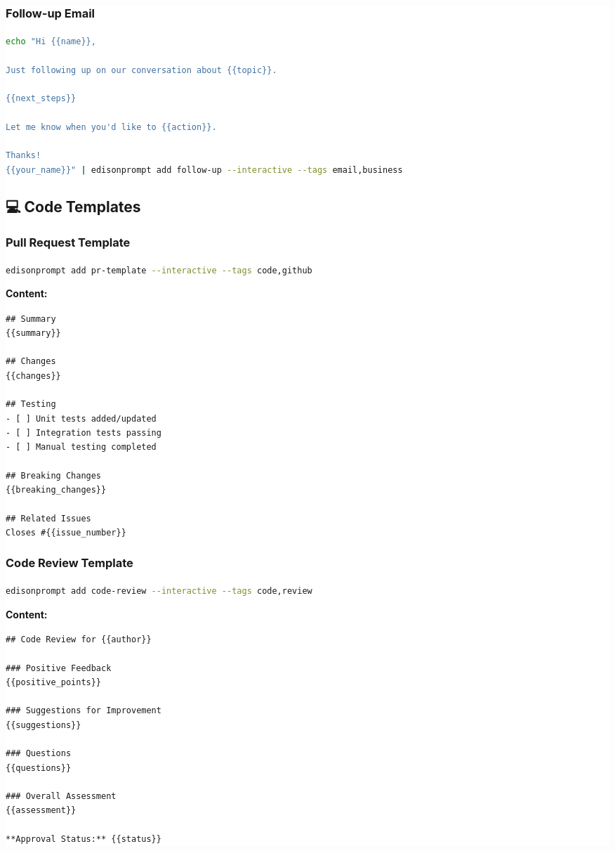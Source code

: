 ### Follow-up Email
```bash
echo "Hi {{name}},

Just following up on our conversation about {{topic}}. 

{{next_steps}}

Let me know when you'd like to {{action}}.

Thanks!
{{your_name}}" | edisonprompt add follow-up --interactive --tags email,business
```

## 💻 Code Templates

### Pull Request Template
```bash
edisonprompt add pr-template --interactive --tags code,github
```
**Content:**
```
## Summary
{{summary}}

## Changes
{{changes}}

## Testing
- [ ] Unit tests added/updated
- [ ] Integration tests passing
- [ ] Manual testing completed

## Breaking Changes
{{breaking_changes}}

## Related Issues
Closes #{{issue_number}}
```

### Code Review Template
```bash
edisonprompt add code-review --interactive --tags code,review
```
**Content:**
```
## Code Review for {{author}}

### Positive Feedback
{{positive_points}}

### Suggestions for Improvement
{{suggestions}}

### Questions
{{questions}}

### Overall Assessment
{{assessment}}

**Approval Status:** {{status}}
```

